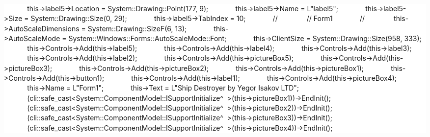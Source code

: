 &nbsp;&nbsp;&nbsp;&nbsp;&nbsp;&nbsp;&nbsp;&nbsp;&nbsp;&nbsp;&nbsp;&nbsp;<span class="cpp__keyword">this</span>-&gt;label5-&gt;Location&nbsp;=&nbsp;System::Drawing::Point(<span class="cpp__number">177</span>,&nbsp;<span class="cpp__number">9</span>);&nbsp;
&nbsp;&nbsp;&nbsp;&nbsp;&nbsp;&nbsp;&nbsp;&nbsp;&nbsp;&nbsp;&nbsp;&nbsp;<span class="cpp__keyword">this</span>-&gt;label5-&gt;Name&nbsp;=&nbsp;L<span class="cpp__string">&quot;label5&quot;</span>;&nbsp;
&nbsp;&nbsp;&nbsp;&nbsp;&nbsp;&nbsp;&nbsp;&nbsp;&nbsp;&nbsp;&nbsp;&nbsp;<span class="cpp__keyword">this</span>-&gt;label5-&gt;Size&nbsp;=&nbsp;System::Drawing::Size(<span class="cpp__number">0</span>,&nbsp;<span class="cpp__number">29</span>);&nbsp;
&nbsp;&nbsp;&nbsp;&nbsp;&nbsp;&nbsp;&nbsp;&nbsp;&nbsp;&nbsp;&nbsp;&nbsp;<span class="cpp__keyword">this</span>-&gt;label5-&gt;TabIndex&nbsp;=&nbsp;<span class="cpp__number">10</span>;&nbsp;
&nbsp;&nbsp;&nbsp;&nbsp;&nbsp;&nbsp;&nbsp;&nbsp;&nbsp;&nbsp;&nbsp;&nbsp;<span class="cpp__com">//&nbsp;</span>&nbsp;
&nbsp;&nbsp;&nbsp;&nbsp;&nbsp;&nbsp;&nbsp;&nbsp;&nbsp;&nbsp;&nbsp;&nbsp;<span class="cpp__com">//&nbsp;Form1</span>&nbsp;
&nbsp;&nbsp;&nbsp;&nbsp;&nbsp;&nbsp;&nbsp;&nbsp;&nbsp;&nbsp;&nbsp;&nbsp;<span class="cpp__com">//&nbsp;</span>&nbsp;
&nbsp;&nbsp;&nbsp;&nbsp;&nbsp;&nbsp;&nbsp;&nbsp;&nbsp;&nbsp;&nbsp;&nbsp;<span class="cpp__keyword">this</span>-&gt;AutoScaleDimensions&nbsp;=&nbsp;System::Drawing::SizeF(<span class="cpp__number">6</span>,&nbsp;<span class="cpp__number">13</span>);&nbsp;
&nbsp;&nbsp;&nbsp;&nbsp;&nbsp;&nbsp;&nbsp;&nbsp;&nbsp;&nbsp;&nbsp;&nbsp;<span class="cpp__keyword">this</span>-&gt;AutoScaleMode&nbsp;=&nbsp;System::Windows::Forms::AutoScaleMode::Font;&nbsp;
&nbsp;&nbsp;&nbsp;&nbsp;&nbsp;&nbsp;&nbsp;&nbsp;&nbsp;&nbsp;&nbsp;&nbsp;<span class="cpp__keyword">this</span>-&gt;ClientSize&nbsp;=&nbsp;System::Drawing::Size(<span class="cpp__number">958</span>,&nbsp;<span class="cpp__number">333</span>);&nbsp;
&nbsp;&nbsp;&nbsp;&nbsp;&nbsp;&nbsp;&nbsp;&nbsp;&nbsp;&nbsp;&nbsp;&nbsp;<span class="cpp__keyword">this</span>-&gt;Controls-&gt;Add(<span class="cpp__keyword">this</span>-&gt;label5);&nbsp;
&nbsp;&nbsp;&nbsp;&nbsp;&nbsp;&nbsp;&nbsp;&nbsp;&nbsp;&nbsp;&nbsp;&nbsp;<span class="cpp__keyword">this</span>-&gt;Controls-&gt;Add(<span class="cpp__keyword">this</span>-&gt;label4);&nbsp;
&nbsp;&nbsp;&nbsp;&nbsp;&nbsp;&nbsp;&nbsp;&nbsp;&nbsp;&nbsp;&nbsp;&nbsp;<span class="cpp__keyword">this</span>-&gt;Controls-&gt;Add(<span class="cpp__keyword">this</span>-&gt;label3);&nbsp;
&nbsp;&nbsp;&nbsp;&nbsp;&nbsp;&nbsp;&nbsp;&nbsp;&nbsp;&nbsp;&nbsp;&nbsp;<span class="cpp__keyword">this</span>-&gt;Controls-&gt;Add(<span class="cpp__keyword">this</span>-&gt;label2);&nbsp;
&nbsp;&nbsp;&nbsp;&nbsp;&nbsp;&nbsp;&nbsp;&nbsp;&nbsp;&nbsp;&nbsp;&nbsp;<span class="cpp__keyword">this</span>-&gt;Controls-&gt;Add(<span class="cpp__keyword">this</span>-&gt;pictureBox5);&nbsp;
&nbsp;&nbsp;&nbsp;&nbsp;&nbsp;&nbsp;&nbsp;&nbsp;&nbsp;&nbsp;&nbsp;&nbsp;<span class="cpp__keyword">this</span>-&gt;Controls-&gt;Add(<span class="cpp__keyword">this</span>-&gt;pictureBox3);&nbsp;
&nbsp;&nbsp;&nbsp;&nbsp;&nbsp;&nbsp;&nbsp;&nbsp;&nbsp;&nbsp;&nbsp;&nbsp;<span class="cpp__keyword">this</span>-&gt;Controls-&gt;Add(<span class="cpp__keyword">this</span>-&gt;pictureBox2);&nbsp;
&nbsp;&nbsp;&nbsp;&nbsp;&nbsp;&nbsp;&nbsp;&nbsp;&nbsp;&nbsp;&nbsp;&nbsp;<span class="cpp__keyword">this</span>-&gt;Controls-&gt;Add(<span class="cpp__keyword">this</span>-&gt;pictureBox1);&nbsp;
&nbsp;&nbsp;&nbsp;&nbsp;&nbsp;&nbsp;&nbsp;&nbsp;&nbsp;&nbsp;&nbsp;&nbsp;<span class="cpp__keyword">this</span>-&gt;Controls-&gt;Add(<span class="cpp__keyword">this</span>-&gt;button1);&nbsp;
&nbsp;&nbsp;&nbsp;&nbsp;&nbsp;&nbsp;&nbsp;&nbsp;&nbsp;&nbsp;&nbsp;&nbsp;<span class="cpp__keyword">this</span>-&gt;Controls-&gt;Add(<span class="cpp__keyword">this</span>-&gt;label1);&nbsp;
&nbsp;&nbsp;&nbsp;&nbsp;&nbsp;&nbsp;&nbsp;&nbsp;&nbsp;&nbsp;&nbsp;&nbsp;<span class="cpp__keyword">this</span>-&gt;Controls-&gt;Add(<span class="cpp__keyword">this</span>-&gt;pictureBox4);&nbsp;
&nbsp;&nbsp;&nbsp;&nbsp;&nbsp;&nbsp;&nbsp;&nbsp;&nbsp;&nbsp;&nbsp;&nbsp;<span class="cpp__keyword">this</span>-&gt;Name&nbsp;=&nbsp;L<span class="cpp__string">&quot;Form1&quot;</span>;&nbsp;
&nbsp;&nbsp;&nbsp;&nbsp;&nbsp;&nbsp;&nbsp;&nbsp;&nbsp;&nbsp;&nbsp;&nbsp;<span class="cpp__keyword">this</span>-&gt;Text&nbsp;=&nbsp;L<span class="cpp__string">&quot;Ship&nbsp;Destroyer&nbsp;by&nbsp;Yegor&nbsp;Isakov&nbsp;LTD&quot;</span>;&nbsp;
&nbsp;&nbsp;&nbsp;&nbsp;&nbsp;&nbsp;&nbsp;&nbsp;&nbsp;&nbsp;&nbsp;&nbsp;(cli::safe_cast&lt;System::ComponentModel::ISupportInitialize^&nbsp;&nbsp;&gt;(<span class="cpp__keyword">this</span>-&gt;pictureBox1))-&gt;EndInit();&nbsp;
&nbsp;&nbsp;&nbsp;&nbsp;&nbsp;&nbsp;&nbsp;&nbsp;&nbsp;&nbsp;&nbsp;&nbsp;(cli::safe_cast&lt;System::ComponentModel::ISupportInitialize^&nbsp;&nbsp;&gt;(<span class="cpp__keyword">this</span>-&gt;pictureBox2))-&gt;EndInit();&nbsp;
&nbsp;&nbsp;&nbsp;&nbsp;&nbsp;&nbsp;&nbsp;&nbsp;&nbsp;&nbsp;&nbsp;&nbsp;(cli::safe_cast&lt;System::ComponentModel::ISupportInitialize^&nbsp;&nbsp;&gt;(<span class="cpp__keyword">this</span>-&gt;pictureBox3))-&gt;EndInit();&nbsp;
&nbsp;&nbsp;&nbsp;&nbsp;&nbsp;&nbsp;&nbsp;&nbsp;&nbsp;&nbsp;&nbsp;&nbsp;(cli::safe_cast&lt;System::ComponentModel::ISupportInitialize^&nbsp;&nbsp;&gt;(<span class="cpp__keyword">this</span>-&gt;pictureBox4))-&gt;EndInit();&nbsp;